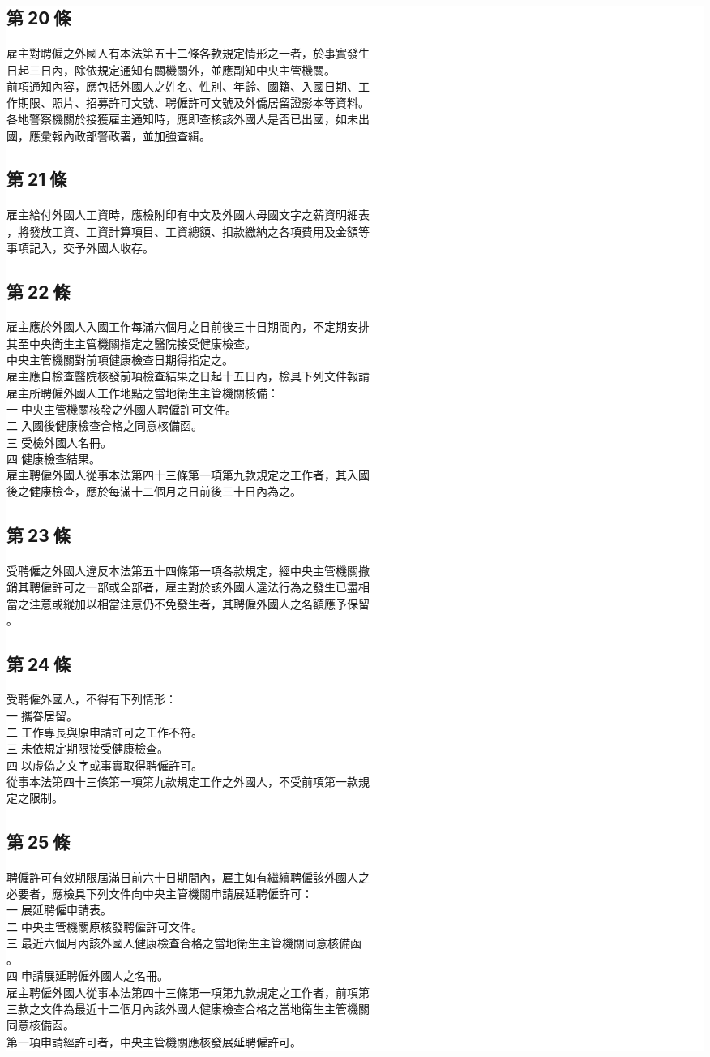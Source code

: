 第 20 條
--------
雇主對聘僱之外國人有本法第五十二條各款規定情形之一者，於事實發生  
日起三日內，除依規定通知有關機關外，並應副知中央主管機關。  
前項通知內容，應包括外國人之姓名、性別、年齡、國籍、入國日期、工  
作期限、照片、招募許可文號、聘僱許可文號及外僑居留證影本等資料。  
各地警察機關於接獲雇主通知時，應即查核該外國人是否已出國，如未出  
國，應彙報內政部警政署，並加強查緝。

第 21 條
--------
雇主給付外國人工資時，應檢附印有中文及外國人母國文字之薪資明細表  
，將發放工資、工資計算項目、工資總額、扣款繳納之各項費用及金額等  
事項記入，交予外國人收存。

第 22 條
--------
雇主應於外國人入國工作每滿六個月之日前後三十日期間內，不定期安排  
其至中央衛生主管機關指定之醫院接受健康檢查。  
中央主管機關對前項健康檢查日期得指定之。  
雇主應自檢查醫院核發前項檢查結果之日起十五日內，檢具下列文件報請  
雇主所聘僱外國人工作地點之當地衛生主管機關核備：  
一  中央主管機關核發之外國人聘僱許可文件。  
二  入國後健康檢查合格之同意核備函。  
三  受檢外國人名冊。  
四  健康檢查結果。  
雇主聘僱外國人從事本法第四十三條第一項第九款規定之工作者，其入國  
後之健康檢查，應於每滿十二個月之日前後三十日內為之。

第 23 條
--------
受聘僱之外國人違反本法第五十四條第一項各款規定，經中央主管機關撤  
銷其聘僱許可之一部或全部者，雇主對於該外國人違法行為之發生已盡相  
當之注意或縱加以相當注意仍不免發生者，其聘僱外國人之名額應予保留  
。

第 24 條
--------
受聘僱外國人，不得有下列情形：  
一  攜眷居留。  
二  工作專長與原申請許可之工作不符。  
三  未依規定期限接受健康檢查。  
四  以虛偽之文字或事實取得聘僱許可。  
從事本法第四十三條第一項第九款規定工作之外國人，不受前項第一款規  
定之限制。

第 25 條
--------
聘僱許可有效期限屆滿日前六十日期間內，雇主如有繼續聘僱該外國人之  
必要者，應檢具下列文件向中央主管機關申請展延聘僱許可：  
一  展延聘僱申請表。  
二  中央主管機關原核發聘僱許可文件。  
三  最近六個月內該外國人健康檢查合格之當地衛生主管機關同意核備函  
    。  
四  申請展延聘僱外國人之名冊。  
雇主聘僱外國人從事本法第四十三條第一項第九款規定之工作者，前項第  
三款之文件為最近十二個月內該外國人健康檢查合格之當地衛生主管機關  
同意核備函。  
第一項申請經許可者，中央主管機關應核發展延聘僱許可。

